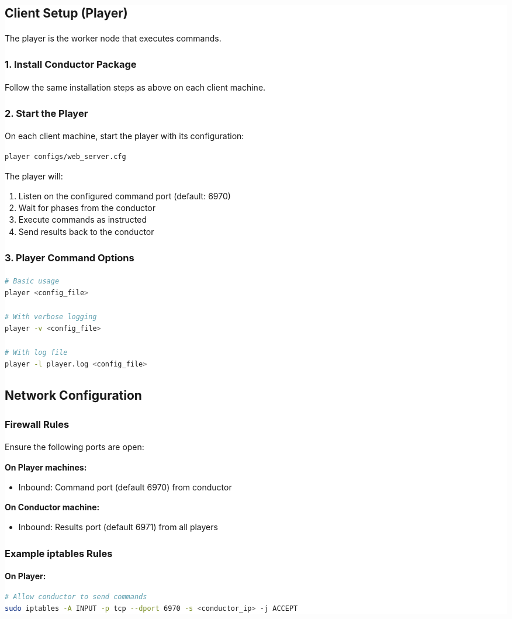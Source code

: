 ## Client Setup (Player)

The player is the worker node that executes commands.

### 1. Install Conductor Package

Follow the same installation steps as above on each client machine.

### 2. Start the Player

On each client machine, start the player with its configuration:

```bash
player configs/web_server.cfg
```

The player will:
1. Listen on the configured command port (default: 6970)
2. Wait for phases from the conductor
3. Execute commands as instructed
4. Send results back to the conductor

### 3. Player Command Options

```bash
# Basic usage
player <config_file>

# With verbose logging
player -v <config_file>

# With log file
player -l player.log <config_file>
```

## Network Configuration

### Firewall Rules

Ensure the following ports are open:

**On Player machines:**
- Inbound: Command port (default 6970) from conductor

**On Conductor machine:**
- Inbound: Results port (default 6971) from all players

### Example iptables Rules

**On Player:**
```bash
# Allow conductor to send commands
sudo iptables -A INPUT -p tcp --dport 6970 -s <conductor_ip> -j ACCEPT
```
